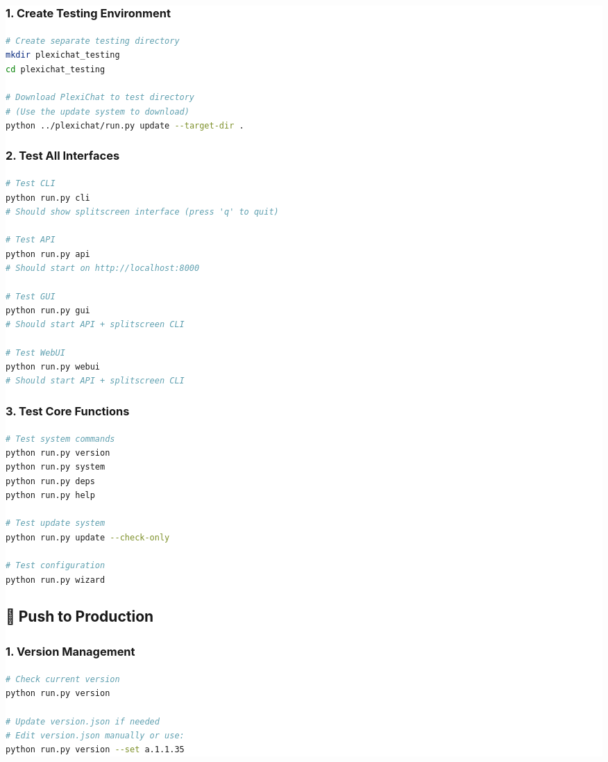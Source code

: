 ### 1. Create Testing Environment
```bash
# Create separate testing directory
mkdir plexichat_testing
cd plexichat_testing

# Download PlexiChat to test directory
# (Use the update system to download)
python ../plexichat/run.py update --target-dir .
```

### 2. Test All Interfaces
```bash
# Test CLI
python run.py cli
# Should show splitscreen interface (press 'q' to quit)

# Test API
python run.py api
# Should start on http://localhost:8000

# Test GUI  
python run.py gui
# Should start API + splitscreen CLI

# Test WebUI
python run.py webui  
# Should start API + splitscreen CLI
```

### 3. Test Core Functions
```bash
# Test system commands
python run.py version
python run.py system
python run.py deps
python run.py help

# Test update system
python run.py update --check-only

# Test configuration
python run.py wizard
```

## 🚀 Push to Production

### 1. Version Management
```bash
# Check current version
python run.py version

# Update version.json if needed
# Edit version.json manually or use:
python run.py version --set a.1.1.35
```
